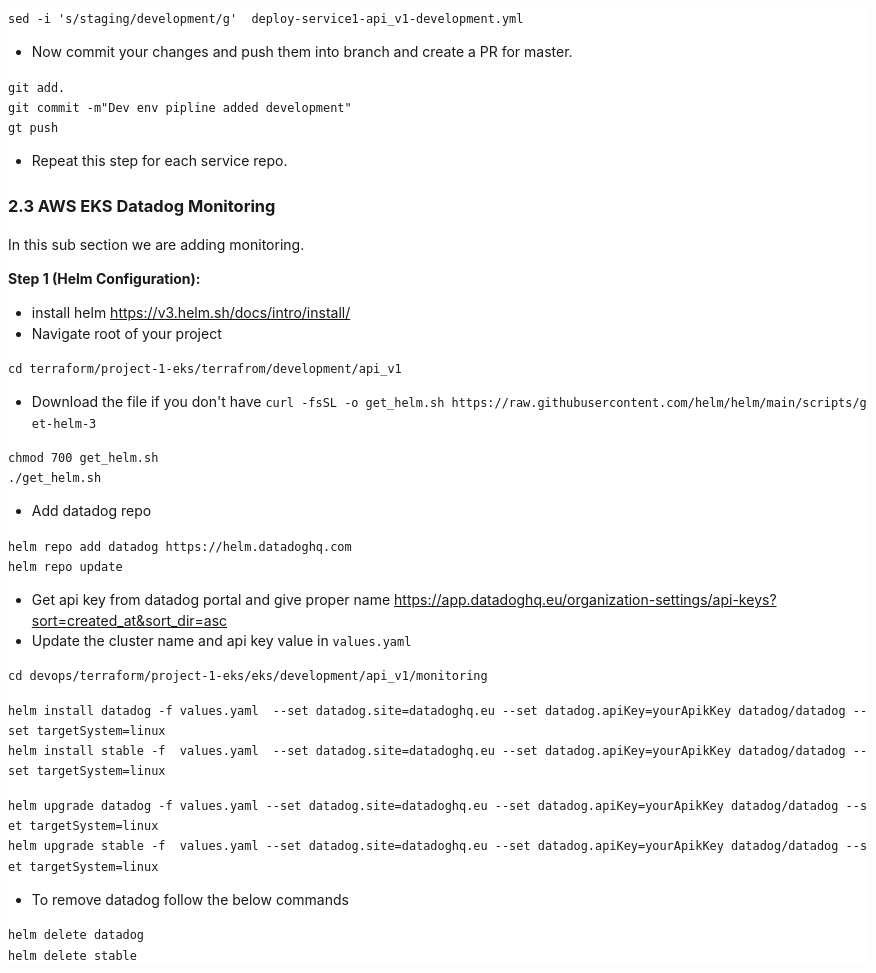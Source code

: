 ```
sed -i 's/staging/development/g'  deploy-service1-api_v1-development.yml
```
- Now commit your changes and push them into branch and create a PR for master.
```
git add.
git commit -m"Dev env pipline added development"
gt push
```
- Repeat this step for each service repo.

### 2.3 AWS EKS Datadog Monitoring 
In this sub section we are adding monitoring.  

**Step 1 (Helm Configuration):** 

- install helm  https://v3.helm.sh/docs/intro/install/
- Navigate root of your project
```
cd terraform/project-1-eks/terrafrom/development/api_v1
```
- Download the file if you don't have `curl -fsSL -o get_helm.sh https://raw.githubusercontent.com/helm/helm/main/scripts/get-helm-3`
```
chmod 700 get_helm.sh
./get_helm.sh
```
- Add datadog repo
```
helm repo add datadog https://helm.datadoghq.com
helm repo update
```
- Get api key from datadog portal and give proper name  https://app.datadoghq.eu/organization-settings/api-keys?sort=created_at&sort_dir=asc
- Update the cluster name and api key value in `values.yaml`

```
cd devops/terraform/project-1-eks/eks/development/api_v1/monitoring
```
```
helm install datadog -f values.yaml  --set datadog.site=datadoghq.eu --set datadog.apiKey=yourApikKey datadog/datadog --set targetSystem=linux
helm install stable -f  values.yaml  --set datadog.site=datadoghq.eu --set datadog.apiKey=yourApikKey datadog/datadog --set targetSystem=linux

```
```
helm upgrade datadog -f values.yaml --set datadog.site=datadoghq.eu --set datadog.apiKey=yourApikKey datadog/datadog --set targetSystem=linux
helm upgrade stable -f  values.yaml --set datadog.site=datadoghq.eu --set datadog.apiKey=yourApikKey datadog/datadog --set targetSystem=linux
```
- To remove datadog follow the below commands
```
helm delete datadog
helm delete stable
```
